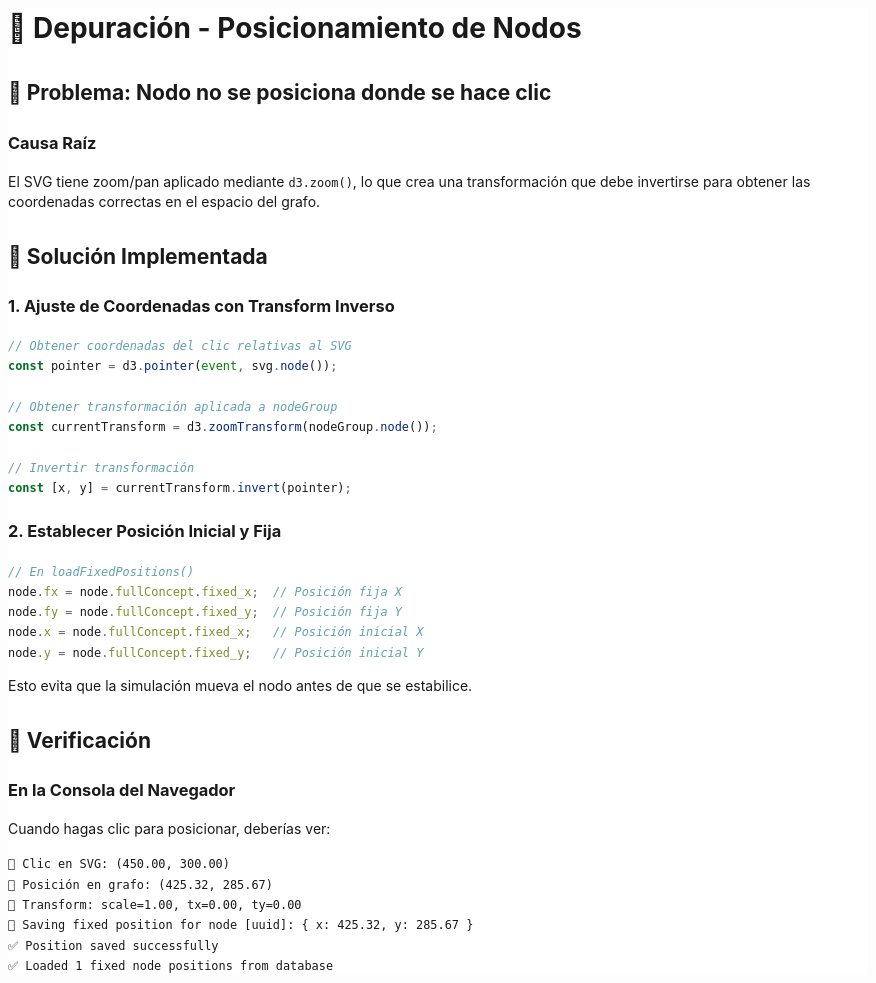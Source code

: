 # 🐛 Depuración - Posicionamiento de Nodos

## 🎯 Problema: Nodo no se posiciona donde se hace clic

### Causa Raíz
El SVG tiene zoom/pan aplicado mediante `d3.zoom()`, lo que crea una transformación que debe invertirse para obtener las coordenadas correctas en el espacio del grafo.

## 🔧 Solución Implementada

### 1. Ajuste de Coordenadas con Transform Inverso

```javascript
// Obtener coordenadas del clic relativas al SVG
const pointer = d3.pointer(event, svg.node());

// Obtener transformación aplicada a nodeGroup
const currentTransform = d3.zoomTransform(nodeGroup.node());

// Invertir transformación
const [x, y] = currentTransform.invert(pointer);
```

### 2. Establecer Posición Inicial y Fija

```javascript
// En loadFixedPositions()
node.fx = node.fullConcept.fixed_x;  // Posición fija X
node.fy = node.fullConcept.fixed_y;  // Posición fija Y
node.x = node.fullConcept.fixed_x;   // Posición inicial X
node.y = node.fullConcept.fixed_y;   // Posición inicial Y
```

Esto evita que la simulación mueva el nodo antes de que se estabilice.

## 🧪 Verificación

### En la Consola del Navegador

Cuando hagas clic para posicionar, deberías ver:

```
📍 Clic en SVG: (450.00, 300.00)
📍 Posición en grafo: (425.32, 285.67)
📍 Transform: scale=1.00, tx=0.00, ty=0.00
💾 Saving fixed position for node [uuid]: { x: 425.32, y: 285.67 }
✅ Position saved successfully
✅ Loaded 1 fixed node positions from database
```

